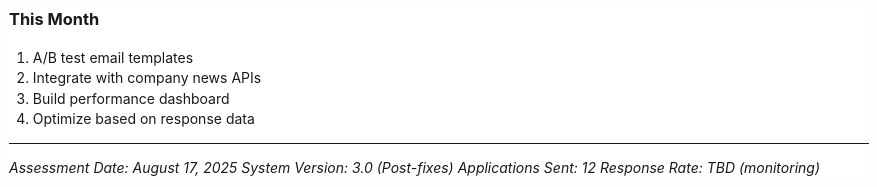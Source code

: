 ### This Month
1. A/B test email templates
2. Integrate with company news APIs
3. Build performance dashboard
4. Optimize based on response data

---

*Assessment Date: August 17, 2025*
*System Version: 3.0 (Post-fixes)*
*Applications Sent: 12*
*Response Rate: TBD (monitoring)*
